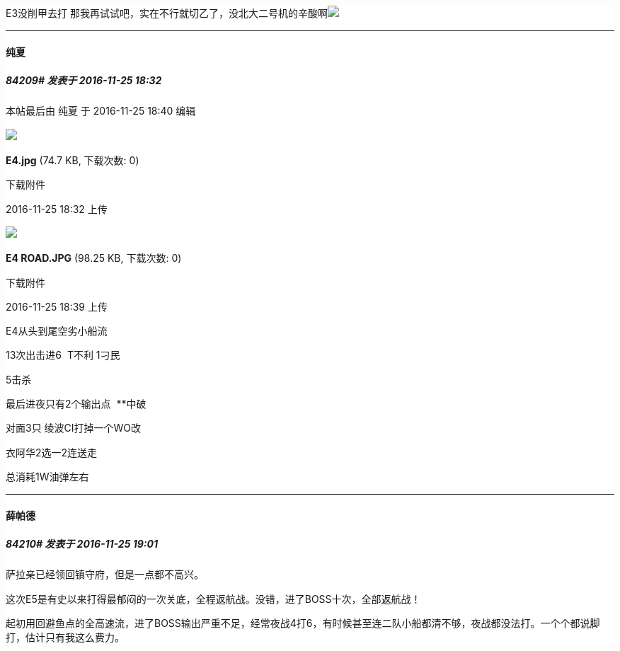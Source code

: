 E3没削甲去打</blockquote>
那我再试试吧，实在不行就切乙了，没北大二号机的辛酸啊<img src="https://static.saraba1st.com/image/smiley/face/190.gif" referrerpolicy="no-referrer">


-----

####  纯夏  
##### 84209#       发表于 2016-11-25 18:32


 本帖最后由 纯夏 于 2016-11-25 18:40 编辑 


<img src="http://img.saraba1st.com/forum/201611/25/183237yxnxx049p4kx9mnk.jpg" referrerpolicy="no-referrer">


<strong>E4.jpg</strong> (74.7 KB, 下载次数: 0)

下载附件

2016-11-25 18:32 上传


<img src="http://img.saraba1st.com/forum/201611/25/183957zc1ivcq113c32cl8.jpg" referrerpolicy="no-referrer">


<strong>E4 ROAD.JPG</strong> (98.25 KB, 下载次数: 0)

下载附件

2016-11-25 18:39 上传


E4从头到尾空劣小船流  

13次出击进6  T不利 1刁民 

5击杀   

最后进夜只有2个输出点  **中破  

对面3只 绫波CI打掉一个WO改 

衣阿华2选一2连送走

总消耗1W油弹左右 


-----

####  薛帕德  
##### 84210#       发表于 2016-11-25 19:01


萨拉亲已经领回镇守府，但是一点都不高兴。

这次E5是有史以来打得最郁闷的一次关底，全程返航战。没错，进了BOSS十次，全部返航战！

起初用回避鱼点的全高速流，进了BOSS输出严重不足，经常夜战4打6，有时候甚至连二队小船都清不够，夜战都没法打。一个个都说脚打，估计只有我这么费力。

